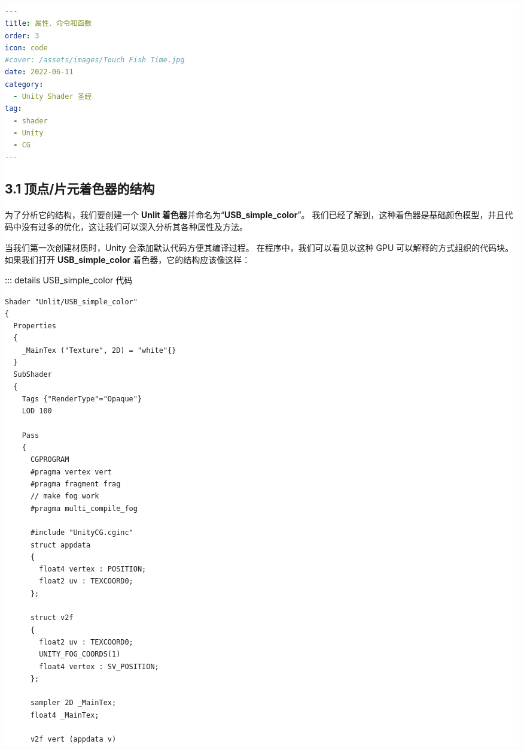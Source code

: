 ```yaml
---
title: 属性、命令和函数
order: 3
icon: code
#cover: /assets/images/Touch Fish Time.jpg
date: 2022-06-11
category:
  - Unity Shader 圣经
tag:
  - shader
  - Unity
  - CG
---
```



## 3.1 顶点/片元着色器的结构

为了分析它的结构，我们要创建一个 **Unlit 着色器**并命名为“**USB_simple_color**”。
我们已经了解到，这种着色器是基础颜色模型，并且代码中没有过多的优化，这让我们可以深入分析其各种属性及方法。

当我们第一次创建材质时，Unity 会添加默认代码方便其编译过程。
在程序中，我们可以看见以这种 GPU 可以解释的方式组织的代码块。
如果我们打开 **USB_simple_color** 着色器，它的结构应该像这样：

::: details USB_simple_color 代码
``` hlsl
Shader "Unlit/USB_simple_color"
{
  Properties
  {
    _MainTex ("Texture", 2D) = "white"{}
  }
  SubShader
  {
    Tags {"RenderType"="Opaque"}
    LOD 100

    Pass
    {
      CGPROGRAM
      #pragma vertex vert
      #pragma fragment frag
      // make fog work
      #pragma multi_compile_fog

      #include "UnityCG.cginc"
      struct appdata
      {
        float4 vertex : POSITION;
        float2 uv : TEXCOORD0;
      };

      struct v2f
      {
        float2 uv : TEXCOORD0;
        UNITY_FOG_COORDS(1)
        float4 vertex : SV_POSITION;
      };

      sampler 2D _MainTex;
      float4 _MainTex;

      v2f vert (appdata v)
```
